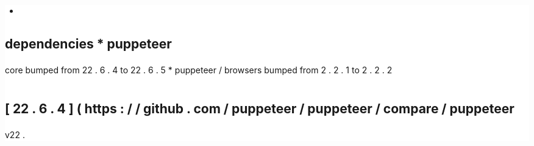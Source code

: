 *
dependencies
*
puppeteer
-
core
bumped
from
22
.
6
.
4
to
22
.
6
.
5
*
puppeteer
/
browsers
bumped
from
2
.
2
.
1
to
2
.
2
.
2
#
#
[
22
.
6
.
4
]
(
https
:
/
/
github
.
com
/
puppeteer
/
puppeteer
/
compare
/
puppeteer
-
v22
.